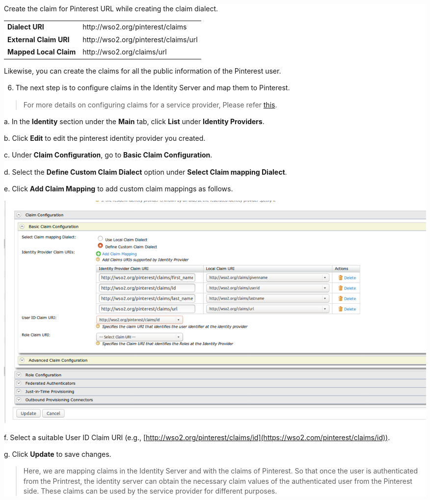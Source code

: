 
Create the claim for Pinterest URL while creating the claim dialect.

<table> <tbody> <tr> <td><b>Dialect URI</b></td> <td>http://wso2.org/pinterest/claims</td> </tr>
 <tr> <td><b>External Claim URI<b></td> <td>http://wso2.org/pinterest/claims/url</td> </tr>
 <tr> <td><b>Mapped Local Claim<b></td> <td>http://wso2.org/claims/url</td> </tr>
 </tbody> </table>

Likewise, you can create the claims for all the public information of the Pinterest user.

6. The next step is to configure claims in the Identity Server and map them to Pinterest.

> For more details on configuring claims for a service provider, Please refer [this](https://docs.wso2.com/display/IS540/Configuring+Claims+for+a+Service+Provider).

   a. In the **Identity** section under the **Main** tab, click **List** under **Identity Providers**.
   
   b. Click **Edit** to edit the pinterest identity provider you created. 
   
   c. Under **Claim Configuration**, go to **Basic Claim Configuration**.
   
   d. Select the **Define Custom Claim Dialect** option under **Select Claim mapping Dialect**. 

   e. Click **Add Claim Mapping** to add custom claim mappings as follows. 
   
   ![alt text](images/pin09.png)
   
   f. Select a suitable User ID Claim URI (e.g., [http://wso2.org/pinterest/claims/id](https://wso2.com/pinterest/claims/id)).
   
   g. Click **Update** to save changes.
   
   > Here, we are mapping claims in the Identity Server and with the claims of Pinterest. So that once the user is authenticated from the Printrest, the identity server can obtain the necessary claim values of the authenticated user from the Pinterest side. These claims can be used by the service provider for different purposes.
   